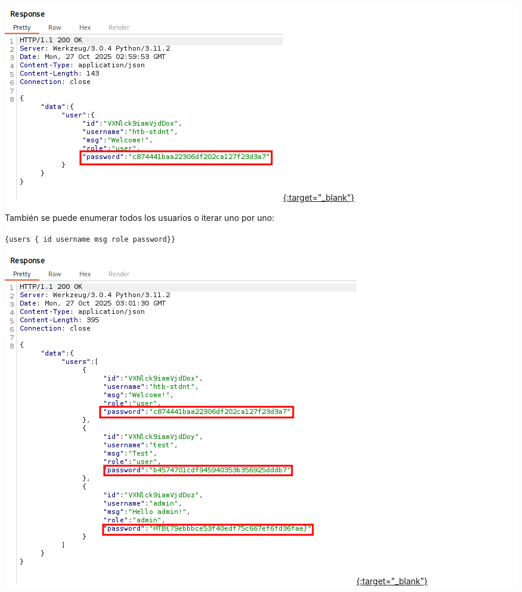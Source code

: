 [![graphql8](/images/graphql8.png){:target="_blank"}](https://raw.githubusercontent.com/NPTG24/nptg24.github.io/refs/heads/master/images/graphql8.png)

También se puede enumerar todos los usuarios o iterar uno por uno:

```graphql
{users { id username msg role password}}
```

[![graphql9](/images/graphql9.png){:target="_blank"}](https://raw.githubusercontent.com/NPTG24/nptg24.github.io/refs/heads/master/images/graphql9.png)
